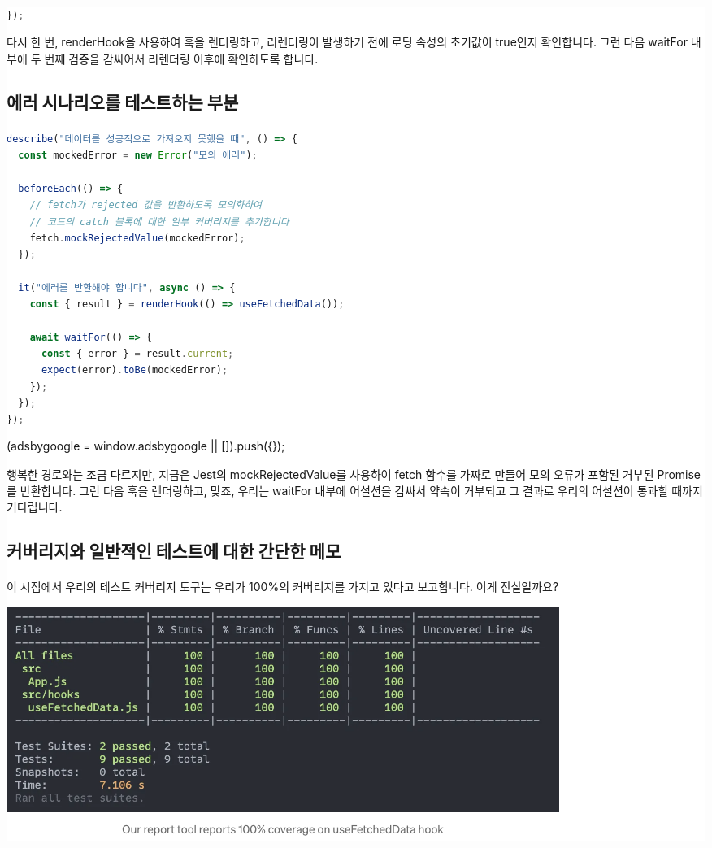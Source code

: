 ```js
});
```

다시 한 번, renderHook을 사용하여 훅을 렌더링하고, 리렌더링이 발생하기 전에 로딩 속성의 초기값이 true인지 확인합니다. 그런 다음 waitFor 내부에 두 번째 검증을 감싸어서 리렌더링 이후에 확인하도록 합니다.

## 에러 시나리오를 테스트하는 부분

```js
describe("데이터를 성공적으로 가져오지 못했을 때", () => {
  const mockedError = new Error("모의 에러");

  beforeEach(() => {
    // fetch가 rejected 값을 반환하도록 모의화하여
    // 코드의 catch 블록에 대한 일부 커버리지를 추가합니다
    fetch.mockRejectedValue(mockedError);
  });

  it("에러를 반환해야 합니다", async () => {
    const { result } = renderHook(() => useFetchedData());

    await waitFor(() => {
      const { error } = result.current;
      expect(error).toBe(mockedError);
    });
  });
});
```


<ins class="adsbygoogle"
  style="display:block"
  data-ad-client="ca-pub-4877378276818686"
  data-ad-slot="9743150776"
  data-ad-format="auto"
  data-full-width-responsive="true"></ins>
<component is="script">
(adsbygoogle = window.adsbygoogle || []).push({});
</component>

행복한 경로와는 조금 다르지만, 지금은 Jest의 mockRejectedValue를 사용하여 fetch 함수를 가짜로 만들어 모의 오류가 포함된 거부된 Promise를 반환합니다. 그런 다음 훅을 렌더링하고, 맞죠, 우리는 waitFor 내부에 어설션을 감싸서 약속이 거부되고 그 결과로 우리의 어설션이 통과할 때까지 기다립니다.

## 커버리지와 일반적인 테스트에 대한 간단한 메모

이 시점에서 우리의 테스트 커버리지 도구는 우리가 100%의 커버리지를 가지고 있다고 보고합니다. 이게 진실일까요?

![How to test your React hooks with React Testing Library and Jest](./img/HowtotestyourReacthookswithReactTestingLibraryandJest_1.png)
